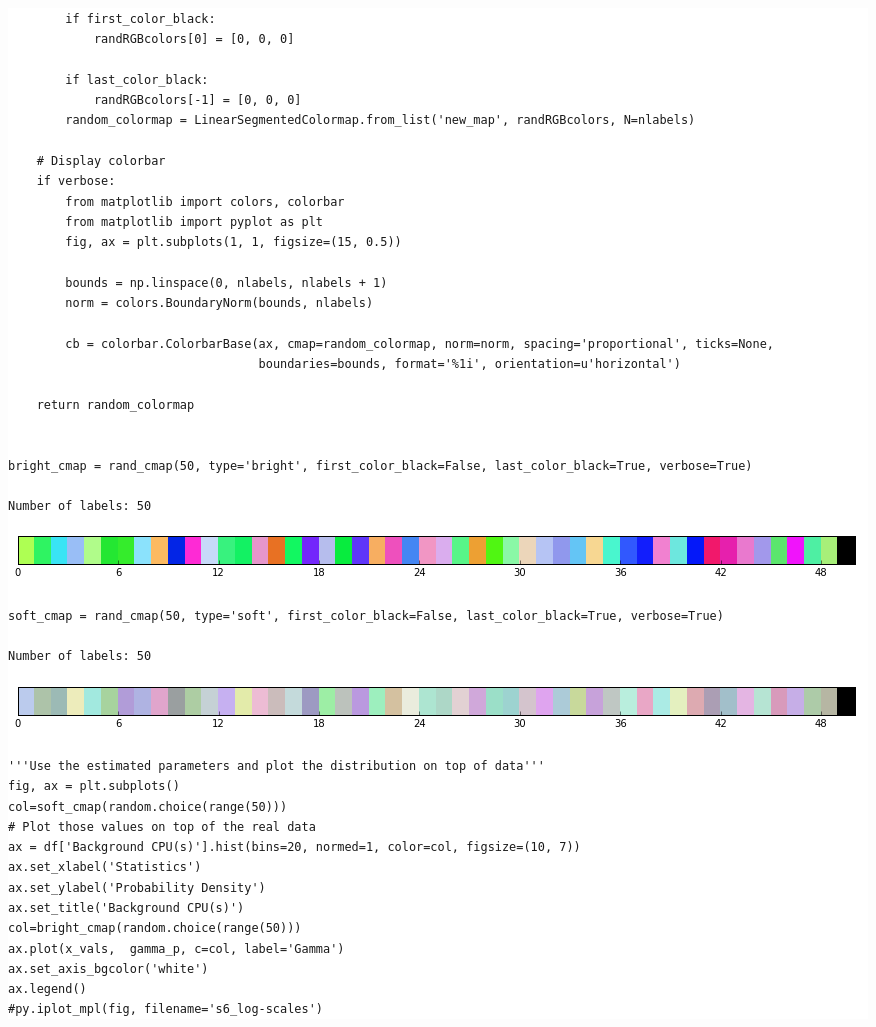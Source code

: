             if first_color_black:
                randRGBcolors[0] = [0, 0, 0]
    
            if last_color_black:
                randRGBcolors[-1] = [0, 0, 0]
            random_colormap = LinearSegmentedColormap.from_list('new_map', randRGBcolors, N=nlabels)
    
        # Display colorbar
        if verbose:
            from matplotlib import colors, colorbar
            from matplotlib import pyplot as plt
            fig, ax = plt.subplots(1, 1, figsize=(15, 0.5))
    
            bounds = np.linspace(0, nlabels, nlabels + 1)
            norm = colors.BoundaryNorm(bounds, nlabels)
    
            cb = colorbar.ColorbarBase(ax, cmap=random_colormap, norm=norm, spacing='proportional', ticks=None,
                                       boundaries=bounds, format='%1i', orientation=u'horizontal')
    
        return random_colormap


    bright_cmap = rand_cmap(50, type='bright', first_color_black=False, last_color_black=True, verbose=True)

    Number of labels: 50



![png](method_of_moments_files/method_of_moments_23_1.png)



    soft_cmap = rand_cmap(50, type='soft', first_color_black=False, last_color_black=True, verbose=True)

    Number of labels: 50



![png](method_of_moments_files/method_of_moments_24_1.png)



    '''Use the estimated parameters and plot the distribution on top of data'''
    fig, ax = plt.subplots()
    col=soft_cmap(random.choice(range(50)))
    # Plot those values on top of the real data
    ax = df['Background CPU(s)'].hist(bins=20, normed=1, color=col, figsize=(10, 7))
    ax.set_xlabel('Statistics')
    ax.set_ylabel('Probability Density')
    ax.set_title('Background CPU(s)')
    col=bright_cmap(random.choice(range(50)))
    ax.plot(x_vals,  gamma_p, c=col, label='Gamma')
    ax.set_axis_bgcolor('white')
    ax.legend()
    #py.iplot_mpl(fig, filename='s6_log-scales')
